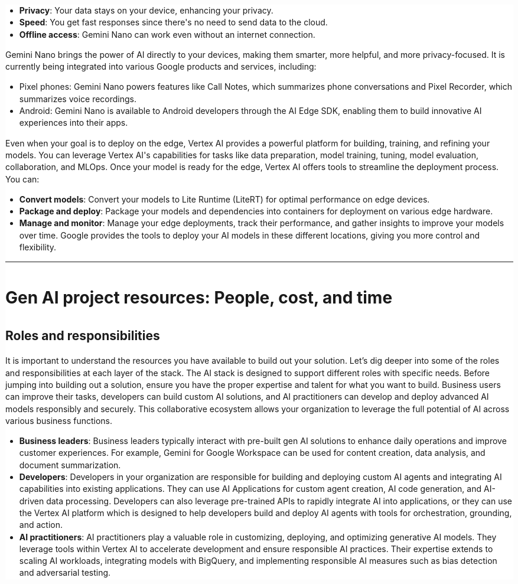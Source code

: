 - **Privacy**: Your data stays on your device, enhancing your privacy.
- **Speed**: You get fast responses since there's no need to send data to the cloud.
- **Offline access**: Gemini Nano can work even without an internet connection.

Gemini Nano brings the power of AI directly to your devices, making them smarter, more helpful, and more privacy-focused. It is currently being integrated into various Google products and services, including:
- Pixel phones: Gemini Nano powers features like Call Notes, which summarizes phone conversations and Pixel Recorder, which summarizes voice recordings.
- Android: Gemini Nano is available to Android developers through the AI Edge SDK, enabling them to build innovative AI experiences into their apps.

Even when your goal is to deploy on the edge, Vertex AI provides a powerful platform for building, training, and refining your models. You can leverage Vertex AI's capabilities for tasks like data preparation, model training, tuning, model evaluation, collaboration, and MLOps. Once your model is ready for the edge, Vertex AI offers tools to streamline the deployment process. You can:
- **Convert models**: Convert your models to Lite Runtime (LiteRT) for optimal performance on edge devices.
- **Package and deploy**: Package your models and dependencies into containers for deployment on various edge hardware.
- **Manage and monitor**: Manage your edge deployments, track their performance, and gather insights to improve your models over time.
Google provides the tools to deploy your AI models in these different locations, giving you more control and flexibility.


---

# Gen AI project resources: People, cost, and time

## Roles and responsibilities

It is important to understand the resources you have available to build out your solution. Let’s dig deeper into some of the roles and responsibilities at each layer of the stack. The AI stack is designed to support different roles with specific needs. Before jumping into building out a solution, ensure you have the proper expertise and talent for what you want to build. Business users can improve their tasks, developers can build custom AI solutions, and AI practitioners can develop and deploy advanced AI models responsibly and securely. This collaborative ecosystem allows your organization to leverage the full potential of AI across various business functions.

- **Business leaders**: Business leaders typically interact with pre-built gen AI solutions to enhance daily operations and improve customer experiences. For example, Gemini for Google Workspace can be used for content creation, data analysis, and document summarization.
- **Developers**: Developers in your organization are responsible for building and deploying custom AI agents and integrating AI capabilities into existing applications. They can use AI Applications for custom agent creation, AI code generation, and AI-driven data processing. Developers can also leverage pre-trained APIs to rapidly integrate AI into applications, or they can use the Vertex AI platform which is designed to help developers build and deploy AI agents with tools for orchestration, grounding, and action.
- **AI practitioners**: AI practitioners play a valuable role in customizing, deploying, and optimizing generative AI models. They leverage tools within Vertex AI to accelerate development and ensure responsible AI practices. Their expertise extends to scaling AI workloads, integrating models with BigQuery, and implementing responsible AI measures such as bias detection and adversarial testing.
